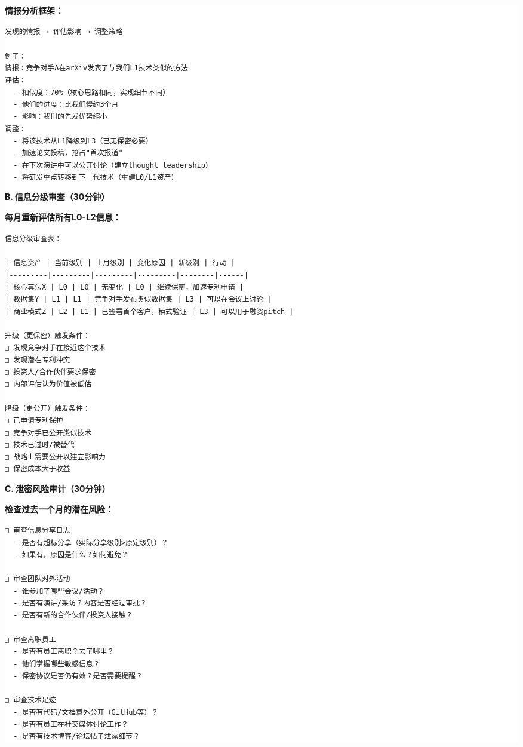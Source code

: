 **情报分析框架：**

```
发现的情报 → 评估影响 → 调整策略

例子：
情报：竞争对手A在arXiv发表了与我们L1技术类似的方法
评估：
  - 相似度：70%（核心思路相同，实现细节不同）
  - 他们的进度：比我们慢约3个月
  - 影响：我们的先发优势缩小
调整：
  - 将该技术从L1降级到L3（已无保密必要）
  - 加速论文投稿，抢占"首次报道"
  - 在下次演讲中可以公开讨论（建立thought leadership）
  - 将研发重点转移到下一代技术（重建L0/L1资产）
```

**B. 信息分级审查（30分钟）**

**每月重新评估所有L0-L2信息：**

```
信息分级审查表：

| 信息资产 | 当前级别 | 上月级别 | 变化原因 | 新级别 | 行动 |
|---------|---------|---------|---------|--------|------|
| 核心算法X | L0 | L0 | 无变化 | L0 | 继续保密，加速专利申请 |
| 数据集Y | L1 | L1 | 竞争对手发布类似数据集 | L3 | 可以在会议上讨论 |
| 商业模式Z | L2 | L1 | 已签署首个客户，模式验证 | L3 | 可以用于融资pitch |

升级（更保密）触发条件：
□ 发现竞争对手在接近这个技术
□ 发现潜在专利冲突
□ 投资人/合作伙伴要求保密
□ 内部评估认为价值被低估

降级（更公开）触发条件：
□ 已申请专利保护
□ 竞争对手已公开类似技术
□ 技术已过时/被替代
□ 战略上需要公开以建立影响力
□ 保密成本大于收益
```

**C. 泄密风险审计（30分钟）**

**检查过去一个月的潜在风险：**

```
□ 审查信息分享日志
  - 是否有超标分享（实际分享级别>原定级别）？
  - 如果有，原因是什么？如何避免？
  
□ 审查团队对外活动
  - 谁参加了哪些会议/活动？
  - 是否有演讲/采访？内容是否经过审批？
  - 是否有新的合作伙伴/投资人接触？
  
□ 审查离职员工
  - 是否有员工离职？去了哪里？
  - 他们掌握哪些敏感信息？
  - 保密协议是否仍有效？是否需要提醒？
  
□ 审查技术足迹
  - 是否有代码/文档意外公开（GitHub等）？
  - 是否有员工在社交媒体讨论工作？
  - 是否有技术博客/论坛帖子泄露细节？
```